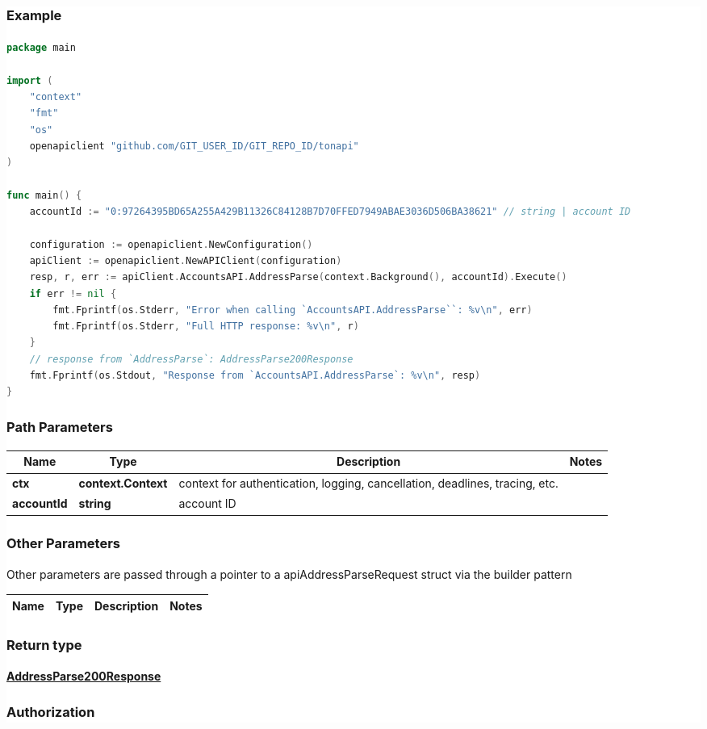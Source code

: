 



### Example

```go
package main

import (
	"context"
	"fmt"
	"os"
	openapiclient "github.com/GIT_USER_ID/GIT_REPO_ID/tonapi"
)

func main() {
	accountId := "0:97264395BD65A255A429B11326C84128B7D70FFED7949ABAE3036D506BA38621" // string | account ID

	configuration := openapiclient.NewConfiguration()
	apiClient := openapiclient.NewAPIClient(configuration)
	resp, r, err := apiClient.AccountsAPI.AddressParse(context.Background(), accountId).Execute()
	if err != nil {
		fmt.Fprintf(os.Stderr, "Error when calling `AccountsAPI.AddressParse``: %v\n", err)
		fmt.Fprintf(os.Stderr, "Full HTTP response: %v\n", r)
	}
	// response from `AddressParse`: AddressParse200Response
	fmt.Fprintf(os.Stdout, "Response from `AccountsAPI.AddressParse`: %v\n", resp)
}
```

### Path Parameters


Name | Type | Description  | Notes
------------- | ------------- | ------------- | -------------
**ctx** | **context.Context** | context for authentication, logging, cancellation, deadlines, tracing, etc.
**accountId** | **string** | account ID | 

### Other Parameters

Other parameters are passed through a pointer to a apiAddressParseRequest struct via the builder pattern


Name | Type | Description  | Notes
------------- | ------------- | ------------- | -------------


### Return type

[**AddressParse200Response**](AddressParse200Response.md)

### Authorization
